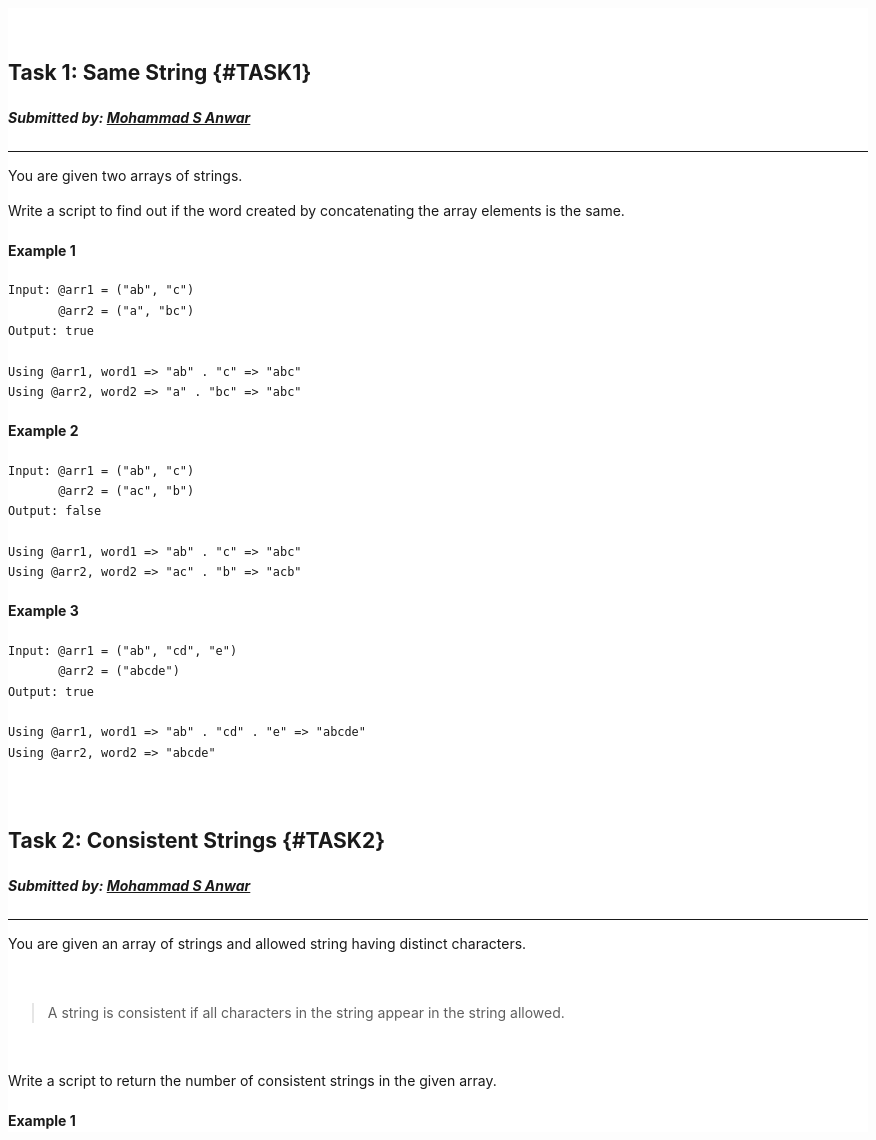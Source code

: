 <br>

## Task 1: Same String {#TASK1}
##### **Submitted by:** [Mohammad S Anwar](http://www.manwar.org)
***

You are given two arrays of strings.

Write a script to find out if the word created by concatenating the array elements is the same.

#### Example 1

    Input: @arr1 = ("ab", "c")
           @arr2 = ("a", "bc")
    Output: true

    Using @arr1, word1 => "ab" . "c" => "abc"
    Using @arr2, word2 => "a" . "bc" => "abc"

#### Example 2

    Input: @arr1 = ("ab", "c")
           @arr2 = ("ac", "b")
    Output: false

    Using @arr1, word1 => "ab" . "c" => "abc"
    Using @arr2, word2 => "ac" . "b" => "acb"

#### Example 3

    Input: @arr1 = ("ab", "cd", "e")
           @arr2 = ("abcde")
    Output: true

    Using @arr1, word1 => "ab" . "cd" . "e" => "abcde"
    Using @arr2, word2 => "abcde"

<br>

## Task 2: Consistent Strings {#TASK2}
##### **Submitted by:** [Mohammad S Anwar](http://www.manwar.org)
***

You are given an array of strings and allowed string having distinct characters.

<br>

> A string is consistent if all characters in the string appear in the string allowed.

<br>

Write a script to return the number of consistent strings in the given array.

#### Example 1
